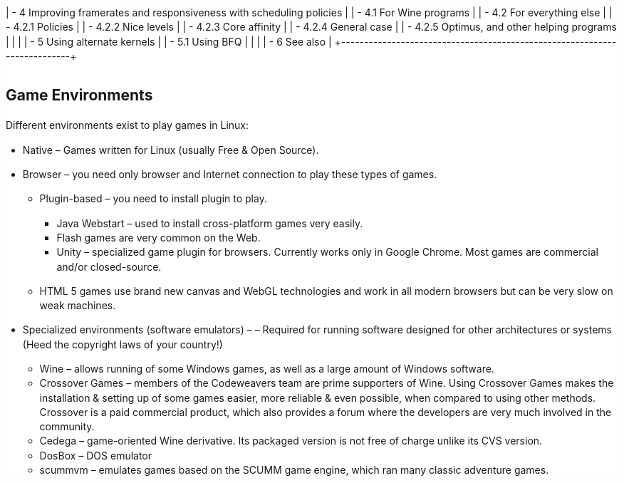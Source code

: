 | -   4 Improving framerates and responsiveness with scheduling policies   |
|     -   4.1 For Wine programs                                            |
|     -   4.2 For everything else                                          |
|         -   4.2.1 Policies                                               |
|         -   4.2.2 Nice levels                                            |
|         -   4.2.3 Core affinity                                          |
|         -   4.2.4 General case                                           |
|         -   4.2.5 Optimus, and other helping programs                    |
|                                                                          |
| -   5 Using alternate kernels                                            |
|     -   5.1 Using BFQ                                                    |
|                                                                          |
| -   6 See also                                                           |
+--------------------------------------------------------------------------+

Game Environments
-----------------

Different environments exist to play games in Linux:

-   Native – Games written for Linux (usually Free & Open Source).
-   Browser – you need only browser and Internet connection to play
    these types of games.
    -   Plugin-based – you need to install plugin to play.
        -   Java Webstart – used to install cross-platform games very
            easily.
        -   Flash games are very common on the Web.
        -   Unity – specialized game plugin for browsers. Currently
            works only in Google Chrome. Most games are commercial
            and/or closed-source.

    -   HTML 5 games use brand new canvas and WebGL technologies and
        work in all modern browsers but can be very slow on weak
        machines.

-   Specialized environments (software emulators) – – Required for
    running software designed for other architectures or systems (Heed
    the copyright laws of your country!)
    -   Wine – allows running of some Windows games, as well as a large
        amount of Windows software.
    -   Crossover Games – members of the Codeweavers team are prime
        supporters of Wine. Using Crossover Games makes the installation
        & setting up of some games easier, more reliable & even
        possible, when compared to using other methods. Crossover is a
        paid commercial product, which also provides a forum where the
        developers are very much involved in the community.
    -   Cedega – game-oriented Wine derivative. Its packaged version is
        not free of charge unlike its CVS version.
    -   DosBox – DOS emulator
    -   scummvm – emulates games based on the SCUMM game engine, which
        ran many classic adventure games.
